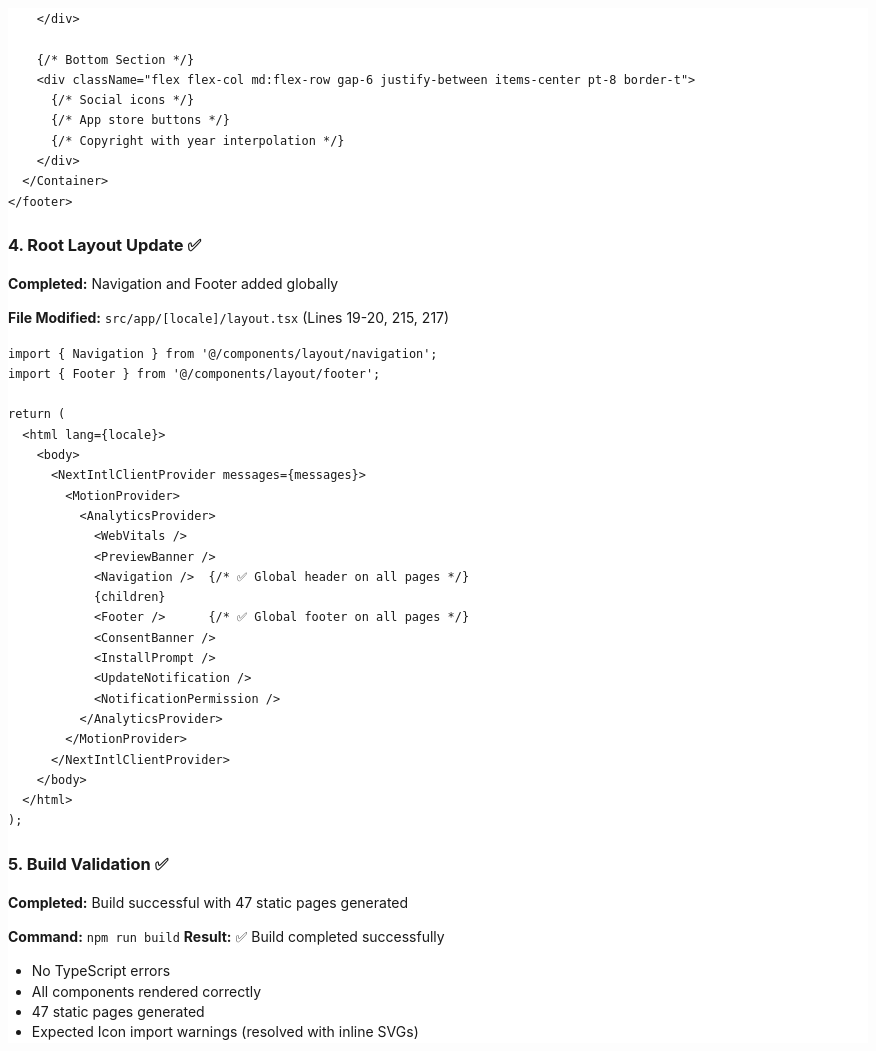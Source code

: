 ```tsx
    </div>

    {/* Bottom Section */}
    <div className="flex flex-col md:flex-row gap-6 justify-between items-center pt-8 border-t">
      {/* Social icons */}
      {/* App store buttons */}
      {/* Copyright with year interpolation */}
    </div>
  </Container>
</footer>
```

### 4. Root Layout Update ✅
**Completed:** Navigation and Footer added globally

**File Modified:** `src/app/[locale]/layout.tsx` (Lines 19-20, 215, 217)
```tsx
import { Navigation } from '@/components/layout/navigation';
import { Footer } from '@/components/layout/footer';

return (
  <html lang={locale}>
    <body>
      <NextIntlClientProvider messages={messages}>
        <MotionProvider>
          <AnalyticsProvider>
            <WebVitals />
            <PreviewBanner />
            <Navigation />  {/* ✅ Global header on all pages */}
            {children}
            <Footer />      {/* ✅ Global footer on all pages */}
            <ConsentBanner />
            <InstallPrompt />
            <UpdateNotification />
            <NotificationPermission />
          </AnalyticsProvider>
        </MotionProvider>
      </NextIntlClientProvider>
    </body>
  </html>
);
```

### 5. Build Validation ✅
**Completed:** Build successful with 47 static pages generated

**Command:** `npm run build`
**Result:** ✅ Build completed successfully
- No TypeScript errors
- All components rendered correctly
- 47 static pages generated
- Expected Icon import warnings (resolved with inline SVGs)

